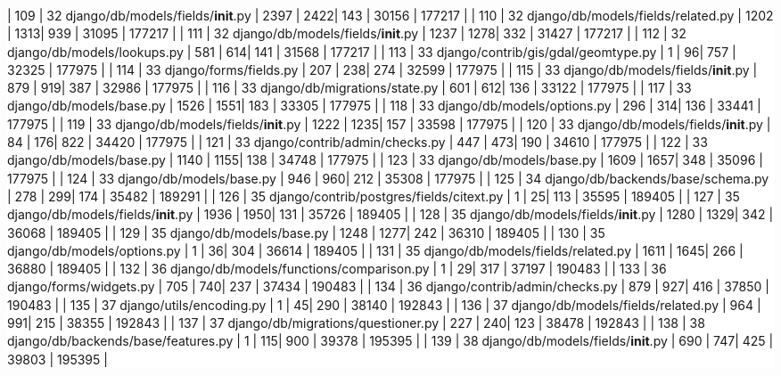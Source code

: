 | 109 | 32 django/db/models/fields/__init__.py | 2397 | 2422| 143 | 30156 | 177217 | 
| 110 | 32 django/db/models/fields/related.py | 1202 | 1313| 939 | 31095 | 177217 | 
| 111 | 32 django/db/models/fields/__init__.py | 1237 | 1278| 332 | 31427 | 177217 | 
| 112 | 32 django/db/models/lookups.py | 581 | 614| 141 | 31568 | 177217 | 
| 113 | 33 django/contrib/gis/gdal/geomtype.py | 1 | 96| 757 | 32325 | 177975 | 
| 114 | 33 django/forms/fields.py | 207 | 238| 274 | 32599 | 177975 | 
| 115 | 33 django/db/models/fields/__init__.py | 879 | 919| 387 | 32986 | 177975 | 
| 116 | 33 django/db/migrations/state.py | 601 | 612| 136 | 33122 | 177975 | 
| 117 | 33 django/db/models/base.py | 1526 | 1551| 183 | 33305 | 177975 | 
| 118 | 33 django/db/models/options.py | 296 | 314| 136 | 33441 | 177975 | 
| 119 | 33 django/db/models/fields/__init__.py | 1222 | 1235| 157 | 33598 | 177975 | 
| 120 | 33 django/db/models/fields/__init__.py | 84 | 176| 822 | 34420 | 177975 | 
| 121 | 33 django/contrib/admin/checks.py | 447 | 473| 190 | 34610 | 177975 | 
| 122 | 33 django/db/models/base.py | 1140 | 1155| 138 | 34748 | 177975 | 
| 123 | 33 django/db/models/base.py | 1609 | 1657| 348 | 35096 | 177975 | 
| 124 | 33 django/db/models/base.py | 946 | 960| 212 | 35308 | 177975 | 
| 125 | 34 django/db/backends/base/schema.py | 278 | 299| 174 | 35482 | 189291 | 
| 126 | 35 django/contrib/postgres/fields/citext.py | 1 | 25| 113 | 35595 | 189405 | 
| 127 | 35 django/db/models/fields/__init__.py | 1936 | 1950| 131 | 35726 | 189405 | 
| 128 | 35 django/db/models/fields/__init__.py | 1280 | 1329| 342 | 36068 | 189405 | 
| 129 | 35 django/db/models/base.py | 1248 | 1277| 242 | 36310 | 189405 | 
| 130 | 35 django/db/models/options.py | 1 | 36| 304 | 36614 | 189405 | 
| 131 | 35 django/db/models/fields/related.py | 1611 | 1645| 266 | 36880 | 189405 | 
| 132 | 36 django/db/models/functions/comparison.py | 1 | 29| 317 | 37197 | 190483 | 
| 133 | 36 django/forms/widgets.py | 705 | 740| 237 | 37434 | 190483 | 
| 134 | 36 django/contrib/admin/checks.py | 879 | 927| 416 | 37850 | 190483 | 
| 135 | 37 django/utils/encoding.py | 1 | 45| 290 | 38140 | 192843 | 
| 136 | 37 django/db/models/fields/related.py | 964 | 991| 215 | 38355 | 192843 | 
| 137 | 37 django/db/migrations/questioner.py | 227 | 240| 123 | 38478 | 192843 | 
| 138 | 38 django/db/backends/base/features.py | 1 | 115| 900 | 39378 | 195395 | 
| 139 | 38 django/db/models/fields/__init__.py | 690 | 747| 425 | 39803 | 195395 | 
